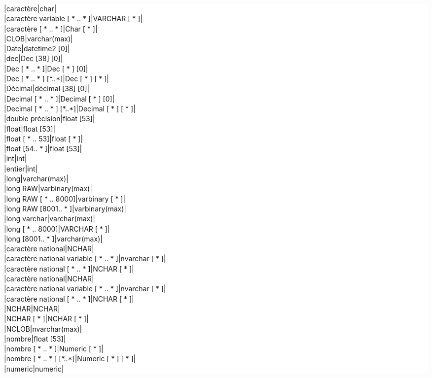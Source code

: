|caractère|char|  
|caractère variable [ \* .. \* ]|VARCHAR [ \* ]|  
|caractère [ \* .. \* ]|Char [ \* ]|  
|CLOB|varchar(max)|  
|Date|datetime2 [0]|  
|dec|Dec [38] [0]|  
|Dec [ \* .. \* ]|Dec [ \* ] [0]|  
|Dec [ \* .. \* ] [\*..\*]|Dec [ \* ] [ \* ]|  
|Décimal|décimal [38] [0]|  
|Decimal [ \* .. \* ]|Decimal [ \* ] [0]|  
|Decimal [ \* .. \* ] [\*..\*]|Decimal [ \* ] [ \* ]|  
|double précision|float [53]|  
|float|float [53]|  
|float [ \* .. 53]|float [ \* ]|  
|float [54.. \* ]|float [53]|  
|int|int|  
|entier|int|  
|long|varchar(max)|  
|long RAW|varbinary(max)|  
|long RAW [ \* .. 8000]|varbinary [ \* ]|  
|long RAW [8001.. \* ]|varbinary(max)|  
|long varchar|varchar(max)|  
|long [ \* .. 8000]|VARCHAR [ \* ]|  
|long [8001.. \* ]|varchar(max)|  
|caractère national|NCHAR|  
|caractère national variable [ \* .. \* ]|nvarchar [ \* ]|  
|caractère national [ \* .. \* ]|NCHAR [ \* ]|  
|caractère national|NCHAR|  
|caractère national variable [ \* .. \* ]|nvarchar [ \* ]|  
|caractère national [ \* .. \* ]|NCHAR [ \* ]|  
|NCHAR|NCHAR|  
|NCHAR [ \* ]|NCHAR [ \* ]|  
|NCLOB|nvarchar(max)|  
|nombre|float [53]|  
|nombre [ \* .. \* ]|Numeric [ \* ]|  
|nombre [ \* .. \* ] [\*..\*]|Numeric [ \* ] [ \* ]|  
|numeric|numeric|  